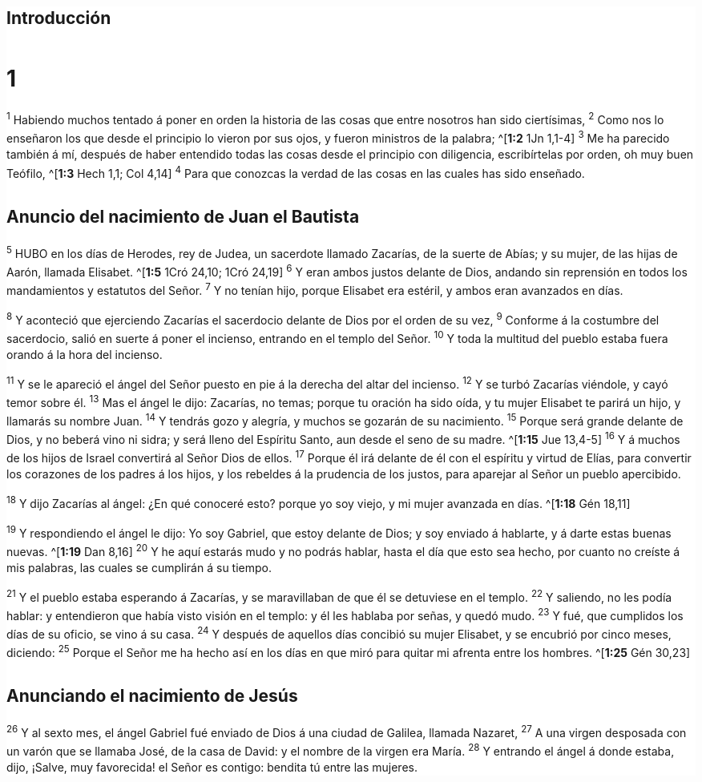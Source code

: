 ## Introducción
# 1 
<sup>1</sup> Habiendo muchos tentado á poner en orden la historia de las cosas que entre nosotros han sido ciertísimas, <sup>2</sup> Como nos lo enseñaron los que desde el principio lo vieron por sus ojos, y fueron ministros de la palabra; ^[**1:2** 1Jn 1,1-4] <sup>3</sup> Me ha parecido también á mí, después de haber entendido todas las cosas desde el principio con diligencia, escribírtelas por orden, oh muy buen Teófilo, ^[**1:3** Hech 1,1; Col 4,14] <sup>4</sup> Para que conozcas la verdad de las cosas en las cuales has sido enseñado. 
 

## Anuncio del nacimiento de Juan el Bautista
<sup>5</sup> HUBO en los días de Herodes, rey de Judea, un sacerdote llamado Zacarías, de la suerte de Abías; y su mujer, de las hijas de Aarón, llamada Elisabet. ^[**1:5** 1Cró 24,10; 1Cró 24,19] <sup>6</sup> Y eran ambos justos delante de Dios, andando sin reprensión en todos los mandamientos y estatutos del Señor. <sup>7</sup> Y no tenían hijo, porque Elisabet era estéril, y ambos eran avanzados en días. 


<sup>8</sup> Y aconteció que ejerciendo Zacarías el sacerdocio delante de Dios por el orden de su vez, <sup>9</sup> Conforme á la costumbre del sacerdocio, salió en suerte á poner el incienso, entrando en el templo del Señor. <sup>10</sup> Y toda la multitud del pueblo estaba fuera orando á la hora del incienso. 

<sup>11</sup> Y se le apareció el ángel del Señor puesto en pie á la derecha del altar del incienso. <sup>12</sup> Y se turbó Zacarías viéndole, y cayó temor sobre él. <sup>13</sup> Mas el ángel le dijo: Zacarías, no temas; porque tu oración ha sido oída, y tu mujer Elisabet te parirá un hijo, y llamarás su nombre Juan. <sup>14</sup> Y tendrás gozo y alegría, y muchos se gozarán de su nacimiento. <sup>15</sup> Porque será grande delante de Dios, y no beberá vino ni sidra; y será lleno del Espíritu Santo, aun desde el seno de su madre. ^[**1:15** Jue 13,4-5] <sup>16</sup> Y á muchos de los hijos de Israel convertirá al Señor Dios de ellos. <sup>17</sup> Porque él irá delante de él con el espíritu y virtud de Elías, para convertir los corazones de los padres á los hijos, y los rebeldes á la prudencia de los justos, para aparejar al Señor un pueblo apercibido. 


<sup>18</sup> Y dijo Zacarías al ángel: ¿En qué conoceré esto? porque yo soy viejo, y mi mujer avanzada en días. ^[**1:18** Gén 18,11] 


<sup>19</sup> Y respondiendo el ángel le dijo: Yo soy Gabriel, que estoy delante de Dios; y soy enviado á hablarte, y á darte estas buenas nuevas. ^[**1:19** Dan 8,16] <sup>20</sup> Y he aquí estarás mudo y no podrás hablar, hasta el día que esto sea hecho, por cuanto no creíste á mis palabras, las cuales se cumplirán á su tiempo. 


<sup>21</sup> Y el pueblo estaba esperando á Zacarías, y se maravillaban de que él se detuviese en el templo. <sup>22</sup> Y saliendo, no les podía hablar: y entendieron que había visto visión en el templo: y él les hablaba por señas, y quedó mudo. <sup>23</sup> Y fué, que cumplidos los días de su oficio, se vino á su casa. <sup>24</sup> Y después de aquellos días concibió su mujer Elisabet, y se encubrió por cinco meses, diciendo: <sup>25</sup> Porque el Señor me ha hecho así en los días en que miró para quitar mi afrenta entre los hombres. ^[**1:25** Gén 30,23] 


## Anunciando el nacimiento de Jesús
<sup>26</sup> Y al sexto mes, el ángel Gabriel fué enviado de Dios á una ciudad de Galilea, llamada Nazaret, <sup>27</sup> A una virgen desposada con un varón que se llamaba José, de la casa de David: y el nombre de la virgen era María. <sup>28</sup> Y entrando el ángel á donde estaba, dijo, ¡Salve, muy favorecida! el Señor es contigo: bendita tú entre las mujeres. 
